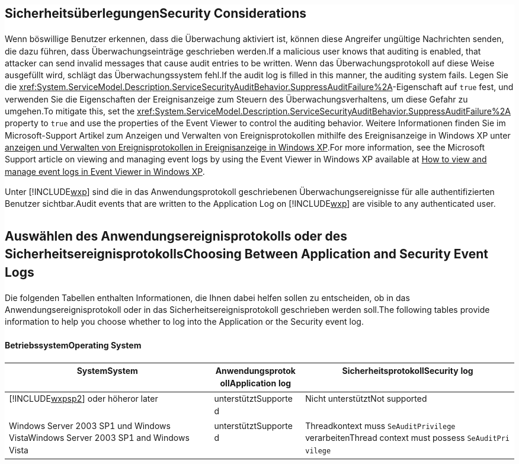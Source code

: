 ## <a name="security-considerations"></a><span data-ttu-id="ae239-156">Sicherheitsüberlegungen</span><span class="sxs-lookup"><span data-stu-id="ae239-156">Security Considerations</span></span>  
 <span data-ttu-id="ae239-157">Wenn böswillige Benutzer erkennen, dass die Überwachung aktiviert ist, können diese Angreifer ungültige Nachrichten senden, die dazu führen, dass Überwachungseinträge geschrieben werden.</span><span class="sxs-lookup"><span data-stu-id="ae239-157">If a malicious user knows that auditing is enabled, that attacker can send invalid messages that cause audit entries to be written.</span></span> <span data-ttu-id="ae239-158">Wenn das Überwachungsprotokoll auf diese Weise ausgefüllt wird, schlägt das Überwachungssystem fehl.</span><span class="sxs-lookup"><span data-stu-id="ae239-158">If the audit log is filled in this manner, the auditing system fails.</span></span> <span data-ttu-id="ae239-159">Legen Sie die <xref:System.ServiceModel.Description.ServiceSecurityAuditBehavior.SuppressAuditFailure%2A>-Eigenschaft auf `true` fest, und verwenden Sie die Eigenschaften der Ereignisanzeige zum Steuern des Überwachungsverhaltens, um diese Gefahr zu umgehen.</span><span class="sxs-lookup"><span data-stu-id="ae239-159">To mitigate this, set the <xref:System.ServiceModel.Description.ServiceSecurityAuditBehavior.SuppressAuditFailure%2A> property to `true` and use the properties of the Event Viewer to control the auditing behavior.</span></span> <span data-ttu-id="ae239-160">Weitere Informationen finden Sie im Microsoft-Support Artikel zum Anzeigen und Verwalten von Ereignisprotokollen mithilfe des Ereignisanzeige in Windows XP unter [anzeigen und Verwalten von Ereignisprotokollen in Ereignisanzeige in Windows XP](https://go.microsoft.com/fwlink/?LinkId=89150).</span><span class="sxs-lookup"><span data-stu-id="ae239-160">For more information, see the Microsoft Support article on viewing and managing event logs by using the Event Viewer in Windows XP available at [How to view and manage event logs in Event Viewer in Windows XP](https://go.microsoft.com/fwlink/?LinkId=89150).</span></span>  
  
 <span data-ttu-id="ae239-161">Unter [!INCLUDE[wxp](../../../../includes/wxp-md.md)] sind die in das Anwendungsprotokoll geschriebenen Überwachungsereignisse für alle authentifizierten Benutzer sichtbar.</span><span class="sxs-lookup"><span data-stu-id="ae239-161">Audit events that are written to the Application Log on [!INCLUDE[wxp](../../../../includes/wxp-md.md)] are visible to any authenticated user.</span></span>  
  
## <a name="choosing-between-application-and-security-event-logs"></a><span data-ttu-id="ae239-162">Auswählen des Anwendungsereignisprotokolls oder des Sicherheitsereignisprotokolls</span><span class="sxs-lookup"><span data-stu-id="ae239-162">Choosing Between Application and Security Event Logs</span></span>  
 <span data-ttu-id="ae239-163">Die folgenden Tabellen enthalten Informationen, die Ihnen dabei helfen sollen zu entscheiden, ob in das Anwendungsereignisprotokoll oder in das Sicherheitsereignisprotokoll geschrieben werden soll.</span><span class="sxs-lookup"><span data-stu-id="ae239-163">The following tables provide information to help you choose whether to log into the Application or the Security event log.</span></span>  
  
#### <a name="operating-system"></a><span data-ttu-id="ae239-164">Betriebssystem</span><span class="sxs-lookup"><span data-stu-id="ae239-164">Operating System</span></span>  
  
|<span data-ttu-id="ae239-165">System</span><span class="sxs-lookup"><span data-stu-id="ae239-165">System</span></span>|<span data-ttu-id="ae239-166">Anwendungsprotokoll</span><span class="sxs-lookup"><span data-stu-id="ae239-166">Application log</span></span>|<span data-ttu-id="ae239-167">Sicherheitsprotokoll</span><span class="sxs-lookup"><span data-stu-id="ae239-167">Security log</span></span>|  
|------------|---------------------|------------------|  
|[!INCLUDE[wxpsp2](../../../../includes/wxpsp2-md.md)] <span data-ttu-id="ae239-168">oder höher</span><span class="sxs-lookup"><span data-stu-id="ae239-168">or later</span></span>|<span data-ttu-id="ae239-169">unterstützt</span><span class="sxs-lookup"><span data-stu-id="ae239-169">Supported</span></span>|<span data-ttu-id="ae239-170">Nicht unterstützt</span><span class="sxs-lookup"><span data-stu-id="ae239-170">Not supported</span></span>|  
|<span data-ttu-id="ae239-171">Windows Server 2003 SP1 und Windows Vista</span><span class="sxs-lookup"><span data-stu-id="ae239-171">Windows Server 2003 SP1 and Windows Vista</span></span>|<span data-ttu-id="ae239-172">unterstützt</span><span class="sxs-lookup"><span data-stu-id="ae239-172">Supported</span></span>|<span data-ttu-id="ae239-173">Threadkontext muss `SeAuditPrivilege` verarbeiten</span><span class="sxs-lookup"><span data-stu-id="ae239-173">Thread context must possess `SeAuditPrivilege`</span></span>|  
  